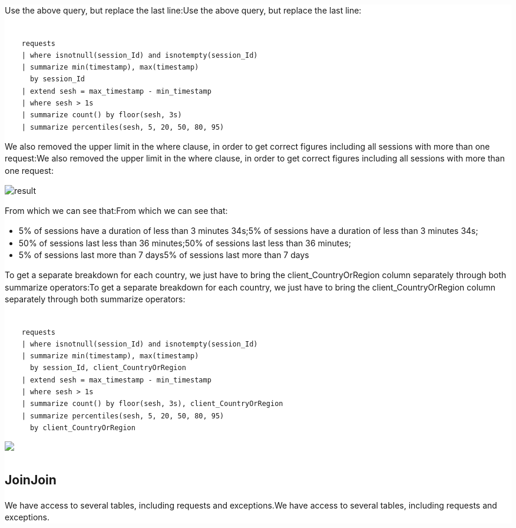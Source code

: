 <span data-ttu-id="f1511-243">Use the above query, but replace the last line:</span><span class="sxs-lookup"><span data-stu-id="f1511-243">Use the above query, but replace the last line:</span></span>

```AIQL

    requests
    | where isnotnull(session_Id) and isnotempty(session_Id)
    | summarize min(timestamp), max(timestamp)
      by session_Id
    | extend sesh = max_timestamp - min_timestamp
    | where sesh > 1s
    | summarize count() by floor(sesh, 3s)
    | summarize percentiles(sesh, 5, 20, 50, 80, 95)
```

<span data-ttu-id="f1511-244">We also removed the upper limit in the where clause, in order to get correct figures including all sessions with more than one request:</span><span class="sxs-lookup"><span data-stu-id="f1511-244">We also removed the upper limit in the where clause, in order to get correct figures including all sessions with more than one request:</span></span>

![result](https://docstestmedia1.blob.core.windows.net/azure-media/articles/application-insights/media/app-insights-analytics-tour/180.png)

<span data-ttu-id="f1511-246">From which we can see that:</span><span class="sxs-lookup"><span data-stu-id="f1511-246">From which we can see that:</span></span>

* <span data-ttu-id="f1511-247">5% of sessions have a duration of less than 3 minutes 34s;</span><span class="sxs-lookup"><span data-stu-id="f1511-247">5% of sessions have a duration of less than 3 minutes 34s;</span></span>
* <span data-ttu-id="f1511-248">50% of sessions last less than 36 minutes;</span><span class="sxs-lookup"><span data-stu-id="f1511-248">50% of sessions last less than 36 minutes;</span></span>
* <span data-ttu-id="f1511-249">5% of sessions last more than 7 days</span><span class="sxs-lookup"><span data-stu-id="f1511-249">5% of sessions last more than 7 days</span></span>

<span data-ttu-id="f1511-250">To get a separate breakdown for each country, we just have to bring the client_CountryOrRegion column separately through both summarize operators:</span><span class="sxs-lookup"><span data-stu-id="f1511-250">To get a separate breakdown for each country, we just have to bring the client_CountryOrRegion column separately through both summarize operators:</span></span>

```AIQL

    requests
    | where isnotnull(session_Id) and isnotempty(session_Id)
    | summarize min(timestamp), max(timestamp)
      by session_Id, client_CountryOrRegion
    | extend sesh = max_timestamp - min_timestamp
    | where sesh > 1s
    | summarize count() by floor(sesh, 3s), client_CountryOrRegion
    | summarize percentiles(sesh, 5, 20, 50, 80, 95)
      by client_CountryOrRegion
```

![](https://docstestmedia1.blob.core.windows.net/azure-media/articles/application-insights/media/app-insights-analytics-tour/190.png)

## <a name="join"></a><span data-ttu-id="f1511-251">Join</span><span class="sxs-lookup"><span data-stu-id="f1511-251">Join</span></span>
<span data-ttu-id="f1511-252">We have access to several tables, including requests and exceptions.</span><span class="sxs-lookup"><span data-stu-id="f1511-252">We have access to several tables, including requests and exceptions.</span></span>
